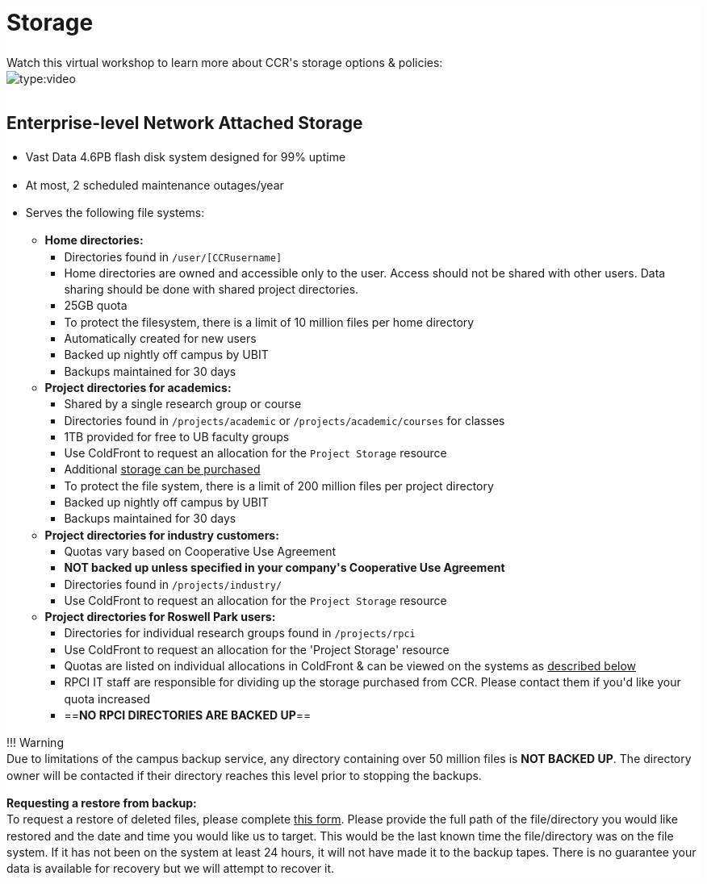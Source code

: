 # Storage

Watch this virtual workshop to learn more about CCR's storage options & policies:  
![type:video](https://youtube.com/embed/EzQuL59DPjA)    

## Enterprise-level Network Attached Storage  
  - Vast Data 4.6PB flash disk system designed for 99% uptime
  - At most, 2 scheduled maintenance outages/year  
  - Serves the following file systems:  

    - **Home directories:**  
        - Directories found in `/user/[CCRusername]`  
        - Home directories are owned and accessible only to the user.  Access should not be shared with other users.  Data sharing should be done with shared project directories.  
        - 25GB quota  
        - To protect the filesystem, there is a limit of 10 million files per home directory
        - Automatically created for new users  
        - Backed up nightly off campus by UBIT
        - Backups maintained for 30 days
    - **Project directories for academics:**  
        - Shared by a single research group or course  
        - Directories found in `/projects/academic` or `/projects/academic/courses` for classes
        - 1TB provided for free to UB faculty groups
        - Use ColdFront to request an allocation for the `Project Storage` resource
        - Additional [storage can be purchased](#purchasing-storage)  
        - To protect the file system, there is a limit of 200 million files per project directory
        - Backed up nightly off campus by UBIT  
        - Backups maintained for 30 days    
    - **Project directories for industry customers:**  
        - Quotas vary based on Cooperative Use Agreement  
        - **NOT backed up unless specified in your company's Cooperative Use Agreement**  
        - Directories found in `/projects/industry/`  
        - Use ColdFront to request an allocation for the `Project Storage` resource  
    - **Project directories for Roswell Park users:**  
        - Directories for individual research groups found in `/projects/rpci`  
        - Use ColdFront to request an allocation for the 'Project Storage' resource  
        - Quotas are listed on individual allocations in ColdFront & can be viewed on the systems as [described below](#checking-quotas)  
        - RPCI IT staff are responsible for dividing up the storage purchased from CCR.  Please contact them if you'd like your quota increased  
        - ==**NO RPCI DIRECTORIES ARE BACKED UP**==    

!!! Warning  
      Due to limitations of the campus backup service, any directory containing over 50 million files is **NOT BACKED UP**.  The directory owner will be contacted if their directory reaches this level prior to stopping the backups.

**Requesting a restore from backup:**  
To request a restore of deleted files, please complete [this form](https://ubuffalo.teamdynamix.com/TDClient/55/Portal/Requests/ServiceDet?ID=363).  Please provide the full path of the file/directory you would like restored and the date and time you would like us to target.  This would be the last known time the file/directory was on the file system.  If it has not been on the system at least 24 hours, it will not have made it to the backup tapes.  There is no guarantee your data is available for recovery but we will attempt to recover it.  
